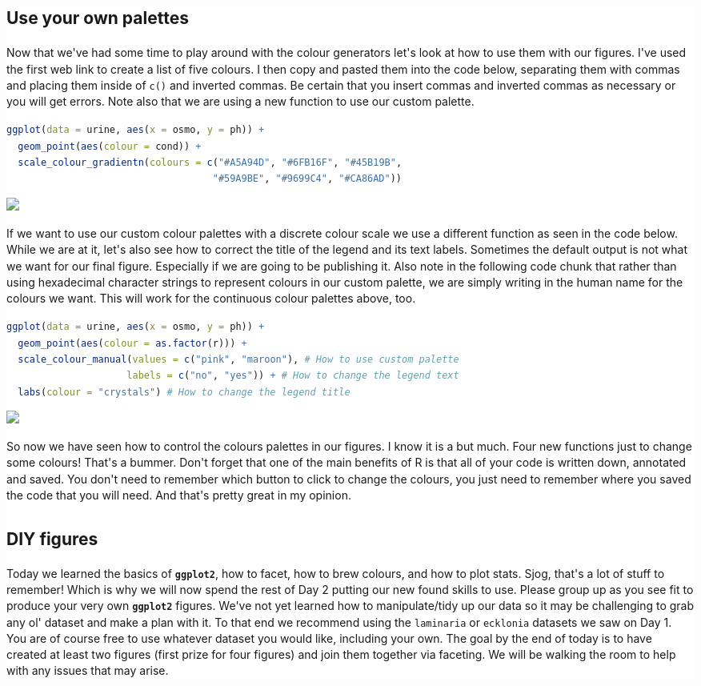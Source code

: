 ## Use your own palettes

Now that we've had some time to play around with the colour generators let's look at how to use them with our figures. I've used the first web link to create a list of five colours. I then copy and pasted them into the code below, separating them with commas and placing them inside of `c()` and inverted commas. Be certain that you insert commas and inverted commas as necessary or you will get errors. Note also that we are using a new function to use our custom palette.


```r
ggplot(data = urine, aes(x = osmo, y = ph)) +
  geom_point(aes(colour = cond)) +
  scale_colour_gradientn(colours = c("#A5A94D", "#6FB16F", "#45B19B",
                                    "#59A9BE", "#9699C4", "#CA86AD"))
```

<img src="06-brewing_files/figure-html/brew-7-1.png" width="672" />

If we want to use our custom colour palettes with a discrete colour scale we use a different function as seen in the code below. While we are at it, let's also see how to correct the title of the legend and its text labels. Sometimes the default output is not what we want for our final figure. Especially if we are going to be publishing it. Also note in the following code chunk that rather than using hexadecimal character strings to represent colours in our custom palette, we are simply writing in the human name for the colours we want. This will work for the continuous colour palettes above, too.


```r
ggplot(data = urine, aes(x = osmo, y = ph)) +
  geom_point(aes(colour = as.factor(r))) +
  scale_colour_manual(values = c("pink", "maroon"), # How to use custom palette
                     labels = c("no", "yes")) + # How to change the legend text
  labs(colour = "crystals") # How to change the legend title
```

<img src="06-brewing_files/figure-html/brew-8-1.png" width="672" />

So now we have seen how to control the colours palettes in our figures. I know it is a but much. Four new functions just to change some colours! That's a bummer. Don't forget that one of the main benefits of R is that all of your code is written down, annotated and saved. You don't need to remember which button to click to change the colours, you just need to remember where you saved the code that you will need. And that's pretty great in my opinion.

## DIY figures

Today we learned the basics of **`ggplot2`**, how to facet, how to brew colours, and how to plot stats. Sjog, that's a lot of stuff to remember! Which is why we will now spend the rest of Day 2 putting our new found skills to use. Please group up as you see fit to produce your very own **`ggplot2`** figures. We've not yet learned how to manipulate/tidy up our data so it may be challenging to grab any ol' dataset and make a plan with it. To that end we recommend using the `laminaria` or `ecklonia` datasets we saw on Day 1. You are of course free to use whatever dataset you would like, including your own. The goal by the end of today is to have created at least two figures (first prize for four figures) and join them together via faceting. We will be walking the room to help with any issues that may arise.
